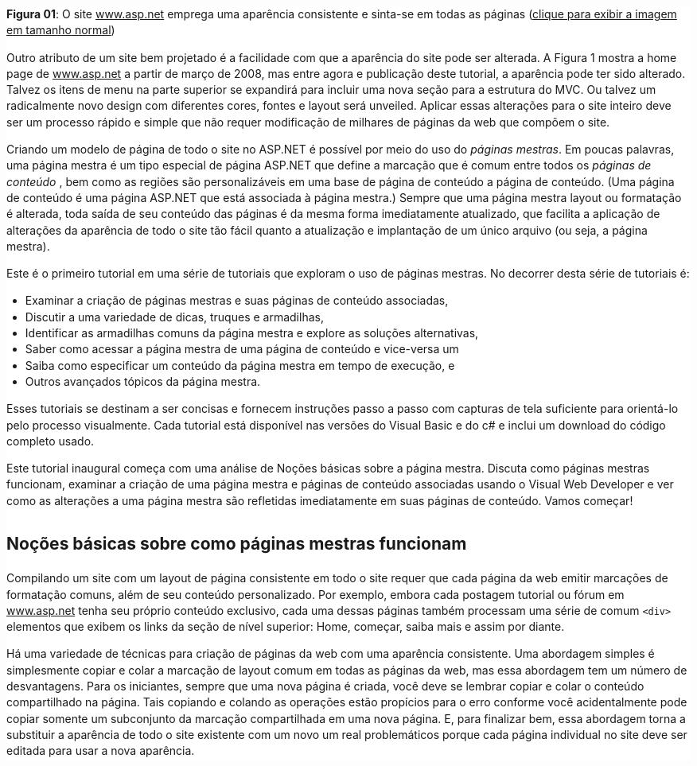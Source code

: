 <strong>Figura 01</strong>: O site www.asp.net emprega uma aparência consistente e sinta-se em todas as páginas ([clique para exibir a imagem em tamanho normal](creating-a-site-wide-layout-using-master-pages-cs/_static/image3.png))


Outro atributo de um site bem projetado é a facilidade com que a aparência do site pode ser alterada. A Figura 1 mostra a home page de www.asp.net a partir de março de 2008, mas entre agora e publicação deste tutorial, a aparência pode ter sido alterado. Talvez os itens de menu na parte superior se expandirá para incluir uma nova seção para a estrutura do MVC. Ou talvez um radicalmente novo design com diferentes cores, fontes e layout será unveiled. Aplicar essas alterações para o site inteiro deve ser um processo rápido e simple que não requer modificação de milhares de páginas da web que compõem o site.

Criando um modelo de página de todo o site no ASP.NET é possível por meio do uso do *páginas mestras*. Em poucas palavras, uma página mestra é um tipo especial de página ASP.NET que define a marcação que é comum entre todos os *páginas de conteúdo* , bem como as regiões são personalizáveis em uma base de página de conteúdo a página de conteúdo. (Uma página de conteúdo é uma página ASP.NET que está associada à página mestra.) Sempre que uma página mestra layout ou formatação é alterada, toda saída de seu conteúdo das páginas é da mesma forma imediatamente atualizado, que facilita a aplicação de alterações da aparência de todo o site tão fácil quanto a atualização e implantação de um único arquivo (ou seja, a página mestra).

Este é o primeiro tutorial em uma série de tutoriais que exploram o uso de páginas mestras. No decorrer desta série de tutoriais é:

- Examinar a criação de páginas mestras e suas páginas de conteúdo associadas,
- Discutir a uma variedade de dicas, truques e armadilhas,
- Identificar as armadilhas comuns da página mestra e explore as soluções alternativas,
- Saber como acessar a página mestra de uma página de conteúdo e vice-versa um
- Saiba como especificar um conteúdo da página mestra em tempo de execução, e
- Outros avançados tópicos da página mestra.

Esses tutoriais se destinam a ser concisas e fornecem instruções passo a passo com capturas de tela suficiente para orientá-lo pelo processo visualmente. Cada tutorial está disponível nas versões do Visual Basic e do c# e inclui um download do código completo usado.

Este tutorial inaugural começa com uma análise de Noções básicas sobre a página mestra. Discuta como páginas mestras funcionam, examinar a criação de uma página mestra e páginas de conteúdo associadas usando o Visual Web Developer e ver como as alterações a uma página mestra são refletidas imediatamente em suas páginas de conteúdo. Vamos começar!

## <a name="understanding-how-master-pages-work"></a>Noções básicas sobre como páginas mestras funcionam

Compilando um site com um layout de página consistente em todo o site requer que cada página da web emitir marcações de formatação comuns, além de seu conteúdo personalizado. Por exemplo, embora cada postagem tutorial ou fórum em www.asp.net tenha seu próprio conteúdo exclusivo, cada uma dessas páginas também processam uma série de comum `<div>` elementos que exibem os links da seção de nível superior: Home, começar, saiba mais e assim por diante.

Há uma variedade de técnicas para criação de páginas da web com uma aparência consistente. Uma abordagem simples é simplesmente copiar e colar a marcação de layout comum em todas as páginas da web, mas essa abordagem tem um número de desvantagens. Para os iniciantes, sempre que uma nova página é criada, você deve se lembrar copiar e colar o conteúdo compartilhado na página. Tais copiando e colando as operações estão propícios para o erro conforme você acidentalmente pode copiar somente um subconjunto da marcação compartilhada em uma nova página. E, para finalizar bem, essa abordagem torna a substituir a aparência de todo o site existente com um novo um real problemáticos porque cada página individual no site deve ser editada para usar a nova aparência.
